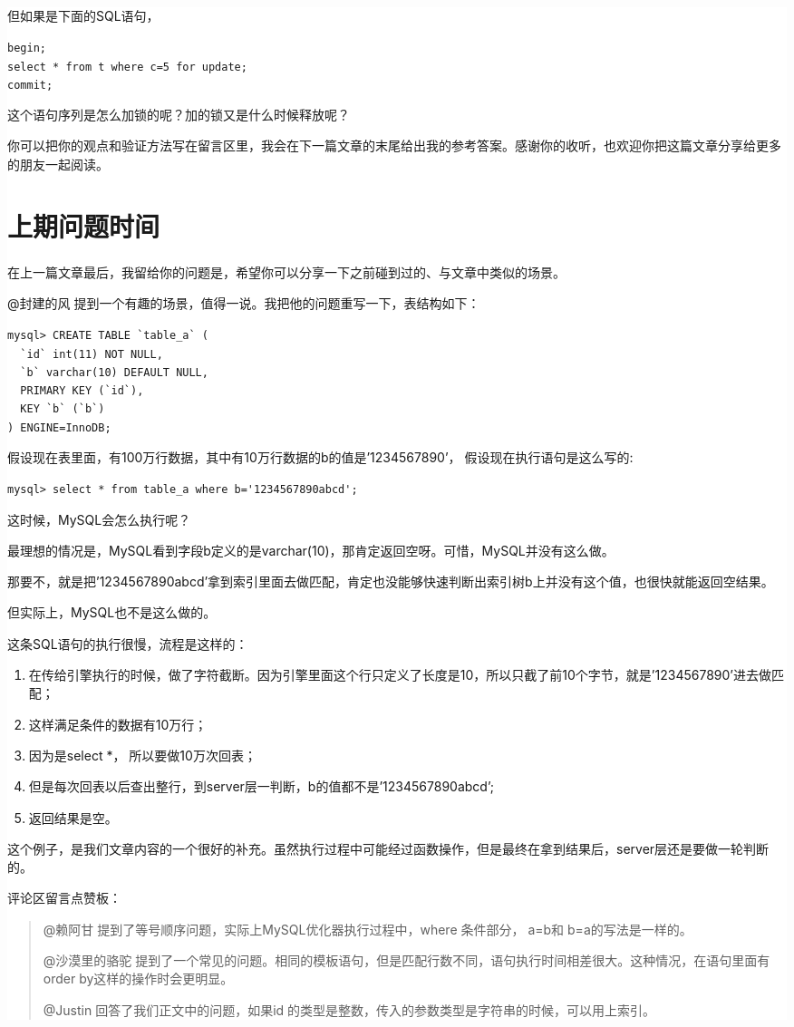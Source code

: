 但如果是下面的SQL语句，

```
begin;
select * from t where c=5 for update;
commit;

```

这个语句序列是怎么加锁的呢？加的锁又是什么时候释放呢？

你可以把你的观点和验证方法写在留言区里，我会在下一篇文章的末尾给出我的参考答案。感谢你的收听，也欢迎你把这篇文章分享给更多的朋友一起阅读。

# 上期问题时间

在上一篇文章最后，我留给你的问题是，希望你可以分享一下之前碰到过的、与文章中类似的场景。

@封建的风 提到一个有趣的场景，值得一说。我把他的问题重写一下，表结构如下：

```
mysql> CREATE TABLE `table_a` (
  `id` int(11) NOT NULL,
  `b` varchar(10) DEFAULT NULL,
  PRIMARY KEY (`id`),
  KEY `b` (`b`)
) ENGINE=InnoDB;

```

假设现在表里面，有100万行数据，其中有10万行数据的b的值是’1234567890’， 假设现在执行语句是这么写的:

```
mysql> select * from table_a where b='1234567890abcd';

```

这时候，MySQL会怎么执行呢？

最理想的情况是，MySQL看到字段b定义的是varchar(10)，那肯定返回空呀。可惜，MySQL并没有这么做。

那要不，就是把’1234567890abcd’拿到索引里面去做匹配，肯定也没能够快速判断出索引树b上并没有这个值，也很快就能返回空结果。

但实际上，MySQL也不是这么做的。

这条SQL语句的执行很慢，流程是这样的：

1. 在传给引擎执行的时候，做了字符截断。因为引擎里面这个行只定义了长度是10，所以只截了前10个字节，就是’1234567890’进去做匹配；

2. 这样满足条件的数据有10万行；

3. 因为是select \*， 所以要做10万次回表；

4. 但是每次回表以后查出整行，到server层一判断，b的值都不是’1234567890abcd’;

5. 返回结果是空。


这个例子，是我们文章内容的一个很好的补充。虽然执行过程中可能经过函数操作，但是最终在拿到结果后，server层还是要做一轮判断的。

评论区留言点赞板：

> @赖阿甘 提到了等号顺序问题，实际上MySQL优化器执行过程中，where 条件部分， a=b和 b=a的写法是一样的。
>
> @沙漠里的骆驼 提到了一个常见的问题。相同的模板语句，但是匹配行数不同，语句执行时间相差很大。这种情况，在语句里面有order by这样的操作时会更明显。
>
> @Justin 回答了我们正文中的问题，如果id 的类型是整数，传入的参数类型是字符串的时候，可以用上索引。